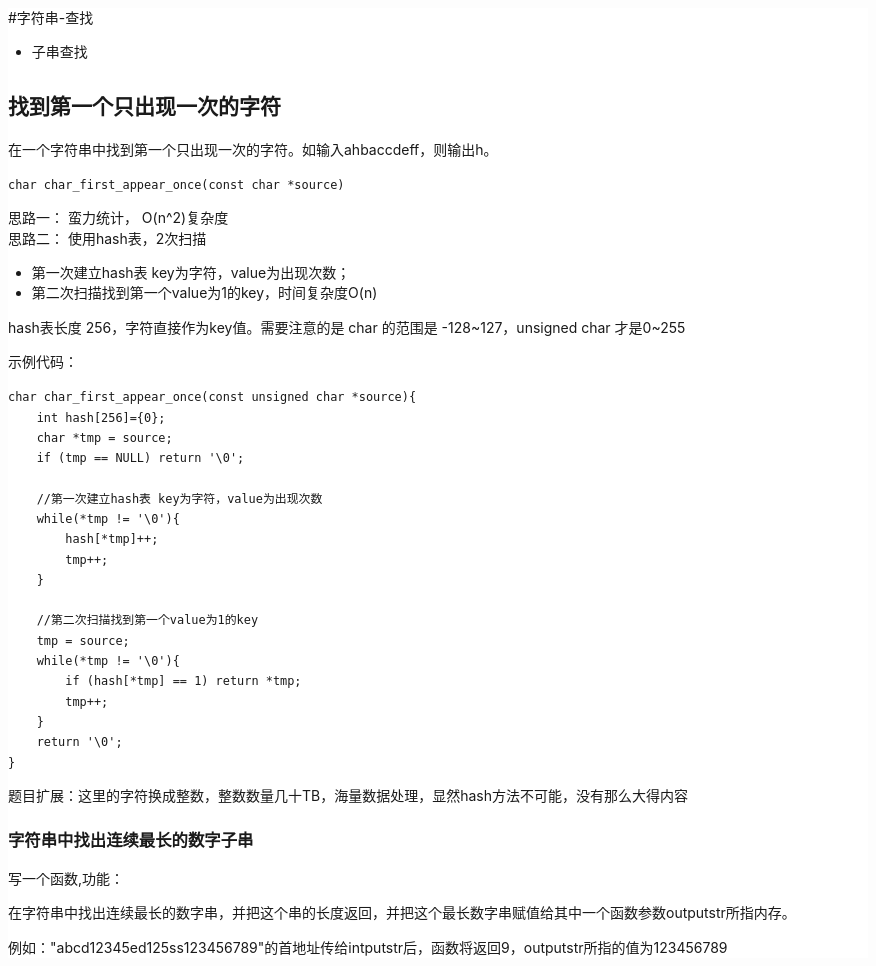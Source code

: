 #字符串-查找

* 子串查找



## 找到第一个只出现一次的字符

在一个字符串中找到第一个只出现一次的字符。如输入ahbaccdeff，则输出h。   

```
char char_first_appear_once(const char *source)
```

思路一： 蛮力统计， O(n^2)复杂度  
思路二： 使用hash表，2次扫描 
* 第一次建立hash表 key为字符，value为出现次数；
* 第二次扫描找到第一个value为1的key，时间复杂度O(n)  

hash表长度 256，字符直接作为key值。需要注意的是 char 的范围是 -128~127，unsigned char 才是0~255


示例代码：

```
char char_first_appear_once(const unsigned char *source){
	int hash[256]={0};
	char *tmp = source;
	if (tmp == NULL) return '\0';

	//第一次建立hash表 key为字符，value为出现次数
	while(*tmp != '\0'){
		hash[*tmp]++;
		tmp++;
	}

	//第二次扫描找到第一个value为1的key
	tmp = source;
	while(*tmp != '\0'){
		if (hash[*tmp] == 1) return *tmp;
		tmp++;
	}
	return '\0';
}
```


题目扩展：这里的字符换成整数，整数数量几十TB，海量数据处理，显然hash方法不可能，没有那么大得内容



### 字符串中找出连续最长的数字子串

写一个函数,功能：

在字符串中找出连续最长的数字串，并把这个串的长度返回，并把这个最长数字串赋值给其中一个函数参数outputstr所指内存。

例如："abcd12345ed125ss123456789"的首地址传给intputstr后，函数将返回9，outputstr所指的值为123456789
